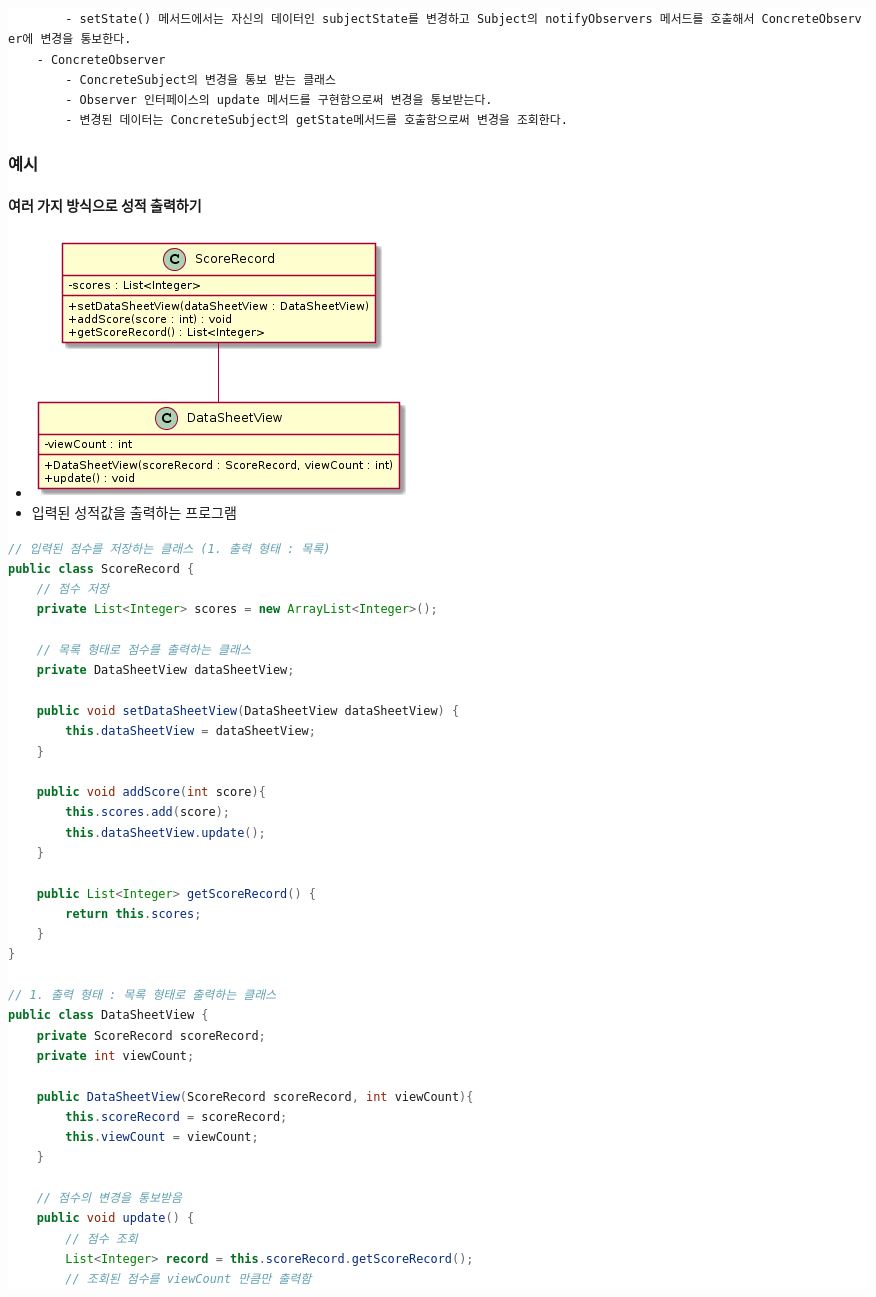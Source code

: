             - setState() 메서드에서는 자신의 데이터인 subjectState를 변경하고 Subject의 notifyObservers 메서드를 호출해서 ConcreteObserver에 변경을 통보한다.
        - ConcreteObserver
            - ConcreteSubject의 변경을 통보 받는 클래스
            - Observer 인터페이스의 update 메서드를 구현함으로써 변경을 통보받는다.
            - 변경된 데이터는 ConcreteSubject의 getState메서드를 호출함으로써 변경을 조회한다.
            
### 예시
#### 여러 가지 방식으로 성적 출력하기
- ![옵저버 패턴 성적 1](/../img/designpattern-observer-score-1-classdiagram.png)
- 입력된 성적값을 출력하는 프로그램

```java
// 입력된 점수를 저장하는 클래스 (1. 출력 형태 : 목록)
public class ScoreRecord {
    // 점수 저장
    private List<Integer> scores = new ArrayList<Integer>();
    
    // 목록 형태로 점수를 출력하는 클래스
    private DataSheetView dataSheetView;
    
    public void setDataSheetView(DataSheetView dataSheetView) {
        this.dataSheetView = dataSheetView;
    }
    
    public void addScore(int score){
        this.scores.add(score);
        this.dataSheetView.update();
    }
    
    public List<Integer> getScoreRecord() {
        return this.scores;
    }
}

// 1. 출력 형태 : 목록 형태로 출력하는 클래스
public class DataSheetView {
    private ScoreRecord scoreRecord;
    private int viewCount;
    
    public DataSheetView(ScoreRecord scoreRecord, int viewCount){
        this.scoreRecord = scoreRecord;
        this.viewCount = viewCount;
    }
    
    // 점수의 변경을 통보받음
    public void update() {
        // 점수 조회
        List<Integer> record = this.scoreRecord.getScoreRecord();
        // 조회된 점수를 viewCount 만큼만 출력함
```